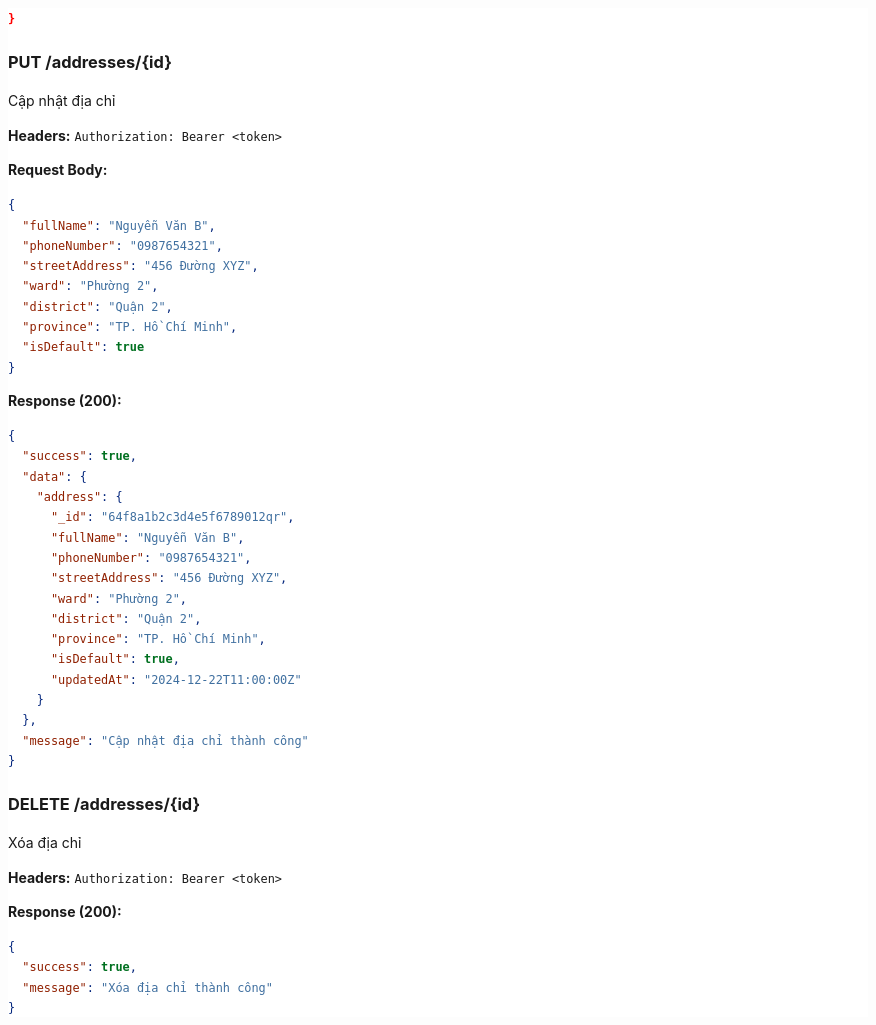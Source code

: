 ```json
}
```

### PUT /addresses/{id}
Cập nhật địa chỉ

**Headers:** `Authorization: Bearer <token>`

**Request Body:**
```json
{
  "fullName": "Nguyễn Văn B",
  "phoneNumber": "0987654321",
  "streetAddress": "456 Đường XYZ",
  "ward": "Phường 2",
  "district": "Quận 2",
  "province": "TP. Hồ Chí Minh",
  "isDefault": true
}
```

**Response (200):**
```json
{
  "success": true,
  "data": {
    "address": {
      "_id": "64f8a1b2c3d4e5f6789012qr",
      "fullName": "Nguyễn Văn B",
      "phoneNumber": "0987654321",
      "streetAddress": "456 Đường XYZ",
      "ward": "Phường 2",
      "district": "Quận 2",
      "province": "TP. Hồ Chí Minh",
      "isDefault": true,
      "updatedAt": "2024-12-22T11:00:00Z"
    }
  },
  "message": "Cập nhật địa chỉ thành công"
}
```

### DELETE /addresses/{id}
Xóa địa chỉ

**Headers:** `Authorization: Bearer <token>`

**Response (200):**
```json
{
  "success": true,
  "message": "Xóa địa chỉ thành công"
}
```
